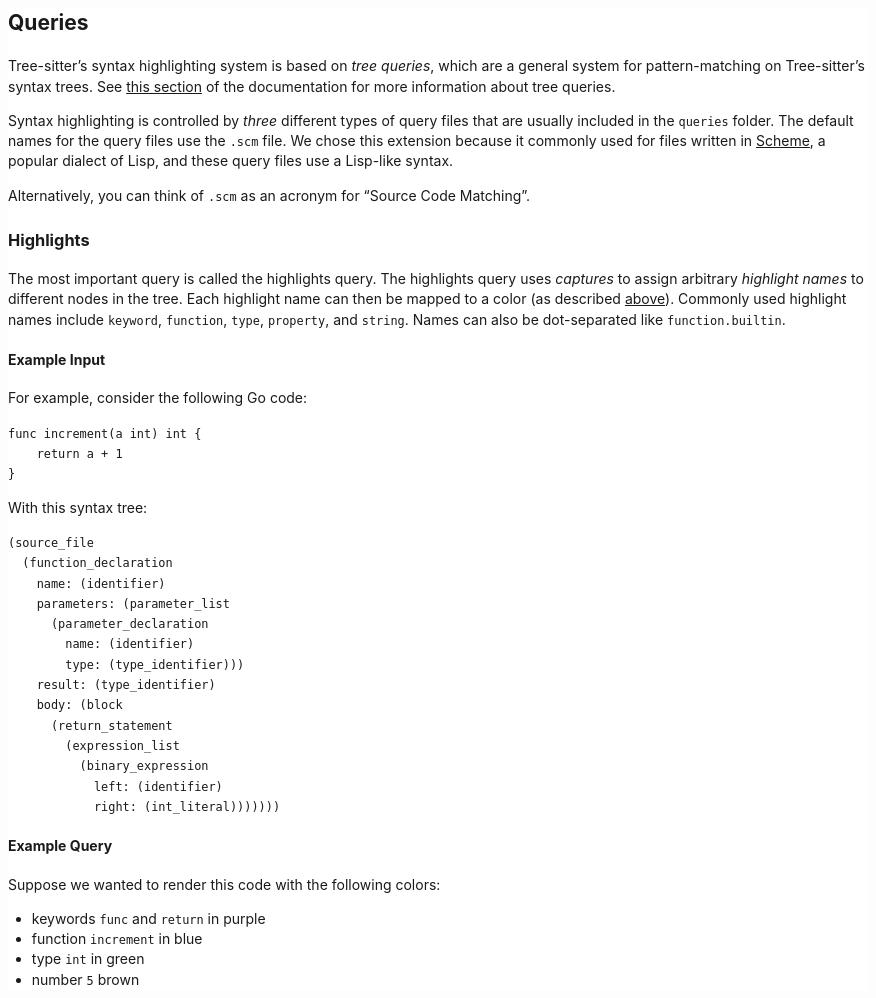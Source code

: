 Queries
-------

Tree-sitter’s syntax highlighting system is based on _tree queries_, which are a general system for pattern-matching on Tree-sitter’s syntax trees. See [this section](./using-parsers#pattern-matching-with-queries) of the documentation for more information about tree queries.

Syntax highlighting is controlled by _three_ different types of query files that are usually included in the `queries` folder. The default names for the query files use the `.scm` file. We chose this extension because it commonly used for files written in [Scheme](https://en.wikipedia.org/wiki/Scheme_%28programming_language%29), a popular dialect of Lisp, and these query files use a Lisp-like syntax.

Alternatively, you can think of `.scm` as an acronym for “Source Code Matching”.

### Highlights

The most important query is called the highlights query. The highlights query uses _captures_ to assign arbitrary _highlight names_ to different nodes in the tree. Each highlight name can then be mapped to a color (as described [above](#theme)). Commonly used highlight names include `keyword`, `function`, `type`, `property`, and `string`. Names can also be dot-separated like `function.builtin`.

#### Example Input

For example, consider the following Go code:

    func increment(a int) int {
        return a + 1
    }
    

With this syntax tree:

    (source_file
      (function_declaration
        name: (identifier)
        parameters: (parameter_list
          (parameter_declaration
            name: (identifier)
            type: (type_identifier)))
        result: (type_identifier)
        body: (block
          (return_statement
            (expression_list
              (binary_expression
                left: (identifier)
                right: (int_literal)))))))
    

#### Example Query

Suppose we wanted to render this code with the following colors:

*   keywords `func` and `return` in purple
*   function `increment` in blue
*   type `int` in green
*   number `5` brown
